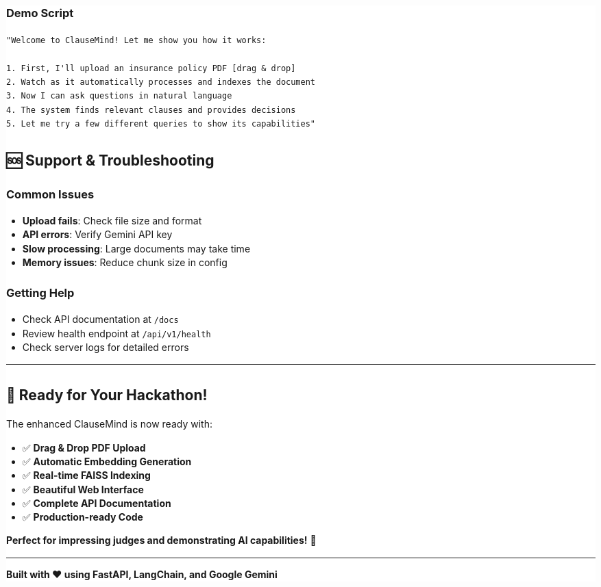 ### Demo Script
```
"Welcome to ClauseMind! Let me show you how it works:

1. First, I'll upload an insurance policy PDF [drag & drop]
2. Watch as it automatically processes and indexes the document
3. Now I can ask questions in natural language
4. The system finds relevant clauses and provides decisions
5. Let me try a few different queries to show its capabilities"
```

## 🆘 Support & Troubleshooting

### Common Issues
- **Upload fails**: Check file size and format
- **API errors**: Verify Gemini API key
- **Slow processing**: Large documents may take time
- **Memory issues**: Reduce chunk size in config

### Getting Help
- Check API documentation at `/docs`
- Review health endpoint at `/api/v1/health`
- Check server logs for detailed errors

---

## 🎉 Ready for Your Hackathon!

The enhanced ClauseMind is now ready with:
- ✅ **Drag & Drop PDF Upload**
- ✅ **Automatic Embedding Generation**
- ✅ **Real-time FAISS Indexing**
- ✅ **Beautiful Web Interface**
- ✅ **Complete API Documentation**
- ✅ **Production-ready Code**

**Perfect for impressing judges and demonstrating AI capabilities!** 🚀

---

**Built with ❤️ using FastAPI, LangChain, and Google Gemini** 